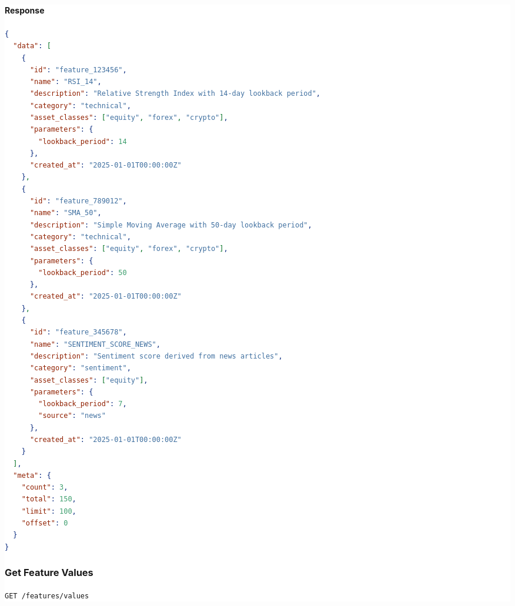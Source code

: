 #### Response

```json
{
  "data": [
    {
      "id": "feature_123456",
      "name": "RSI_14",
      "description": "Relative Strength Index with 14-day lookback period",
      "category": "technical",
      "asset_classes": ["equity", "forex", "crypto"],
      "parameters": {
        "lookback_period": 14
      },
      "created_at": "2025-01-01T00:00:00Z"
    },
    {
      "id": "feature_789012",
      "name": "SMA_50",
      "description": "Simple Moving Average with 50-day lookback period",
      "category": "technical",
      "asset_classes": ["equity", "forex", "crypto"],
      "parameters": {
        "lookback_period": 50
      },
      "created_at": "2025-01-01T00:00:00Z"
    },
    {
      "id": "feature_345678",
      "name": "SENTIMENT_SCORE_NEWS",
      "description": "Sentiment score derived from news articles",
      "category": "sentiment",
      "asset_classes": ["equity"],
      "parameters": {
        "lookback_period": 7,
        "source": "news"
      },
      "created_at": "2025-01-01T00:00:00Z"
    }
  ],
  "meta": {
    "count": 3,
    "total": 150,
    "limit": 100,
    "offset": 0
  }
}
```

### Get Feature Values

```
GET /features/values
```
